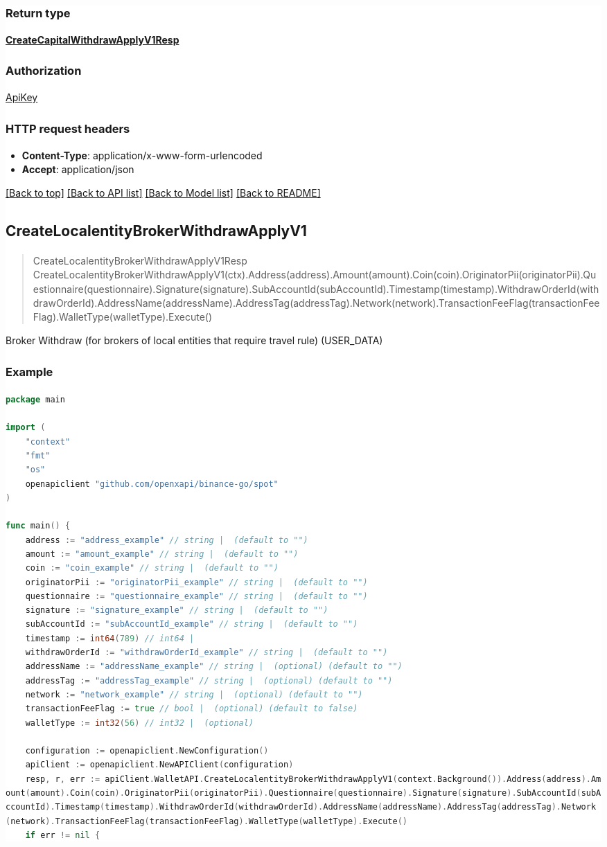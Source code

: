 ### Return type

[**CreateCapitalWithdrawApplyV1Resp**](CreateCapitalWithdrawApplyV1Resp.md)

### Authorization

[ApiKey](../README.md#ApiKey)

### HTTP request headers

- **Content-Type**: application/x-www-form-urlencoded
- **Accept**: application/json

[[Back to top]](#) [[Back to API list]](../README.md#documentation-for-api-endpoints)
[[Back to Model list]](../README.md#documentation-for-models)
[[Back to README]](../README.md)


## CreateLocalentityBrokerWithdrawApplyV1

> CreateLocalentityBrokerWithdrawApplyV1Resp CreateLocalentityBrokerWithdrawApplyV1(ctx).Address(address).Amount(amount).Coin(coin).OriginatorPii(originatorPii).Questionnaire(questionnaire).Signature(signature).SubAccountId(subAccountId).Timestamp(timestamp).WithdrawOrderId(withdrawOrderId).AddressName(addressName).AddressTag(addressTag).Network(network).TransactionFeeFlag(transactionFeeFlag).WalletType(walletType).Execute()

Broker Withdraw (for brokers of local entities that require travel rule) (USER_DATA)



### Example

```go
package main

import (
	"context"
	"fmt"
	"os"
	openapiclient "github.com/openxapi/binance-go/spot"
)

func main() {
	address := "address_example" // string |  (default to "")
	amount := "amount_example" // string |  (default to "")
	coin := "coin_example" // string |  (default to "")
	originatorPii := "originatorPii_example" // string |  (default to "")
	questionnaire := "questionnaire_example" // string |  (default to "")
	signature := "signature_example" // string |  (default to "")
	subAccountId := "subAccountId_example" // string |  (default to "")
	timestamp := int64(789) // int64 | 
	withdrawOrderId := "withdrawOrderId_example" // string |  (default to "")
	addressName := "addressName_example" // string |  (optional) (default to "")
	addressTag := "addressTag_example" // string |  (optional) (default to "")
	network := "network_example" // string |  (optional) (default to "")
	transactionFeeFlag := true // bool |  (optional) (default to false)
	walletType := int32(56) // int32 |  (optional)

	configuration := openapiclient.NewConfiguration()
	apiClient := openapiclient.NewAPIClient(configuration)
	resp, r, err := apiClient.WalletAPI.CreateLocalentityBrokerWithdrawApplyV1(context.Background()).Address(address).Amount(amount).Coin(coin).OriginatorPii(originatorPii).Questionnaire(questionnaire).Signature(signature).SubAccountId(subAccountId).Timestamp(timestamp).WithdrawOrderId(withdrawOrderId).AddressName(addressName).AddressTag(addressTag).Network(network).TransactionFeeFlag(transactionFeeFlag).WalletType(walletType).Execute()
	if err != nil {
```